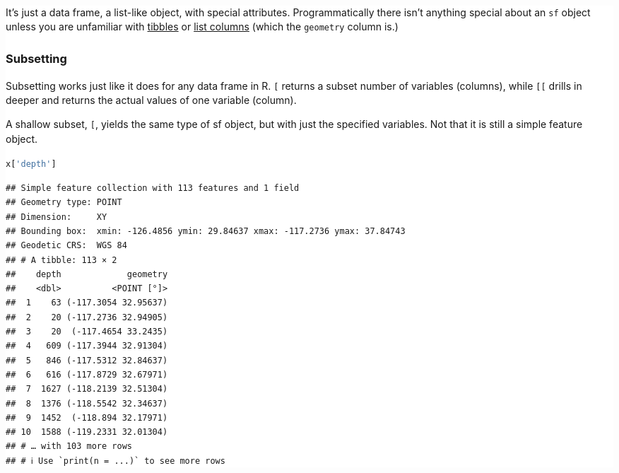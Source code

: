 It’s just a data frame, a list-like object, with special attributes.
Programmatically there isn’t anything special about an `sf` object
unless you are unfamiliar with [tibbles](https://tibble.tidyverse.org/)
or [list
columns](https://www.rstudio.com/resources/webinars/how-to-work-with-list-columns/)
(which the `geometry` column is.)

### Subsetting

Subsetting works just like it does for any data frame in R. `[` returns
a subset number of variables (columns), while `[[` drills in deeper and
returns the actual values of one variable (column).

A shallow subset, `[`, yields the same type of sf object, but with just
the specified variables. Not that it is still a simple feature object.

``` r
x['depth']
```

    ## Simple feature collection with 113 features and 1 field
    ## Geometry type: POINT
    ## Dimension:     XY
    ## Bounding box:  xmin: -126.4856 ymin: 29.84637 xmax: -117.2736 ymax: 37.84743
    ## Geodetic CRS:  WGS 84
    ## # A tibble: 113 × 2
    ##    depth             geometry
    ##    <dbl>          <POINT [°]>
    ##  1    63 (-117.3054 32.95637)
    ##  2    20 (-117.2736 32.94905)
    ##  3    20  (-117.4654 33.2435)
    ##  4   609 (-117.3944 32.91304)
    ##  5   846 (-117.5312 32.84637)
    ##  6   616 (-117.8729 32.67971)
    ##  7  1627 (-118.2139 32.51304)
    ##  8  1376 (-118.5542 32.34637)
    ##  9  1452  (-118.894 32.17971)
    ## 10  1588 (-119.2331 32.01304)
    ## # … with 103 more rows
    ## # ℹ Use `print(n = ...)` to see more rows
